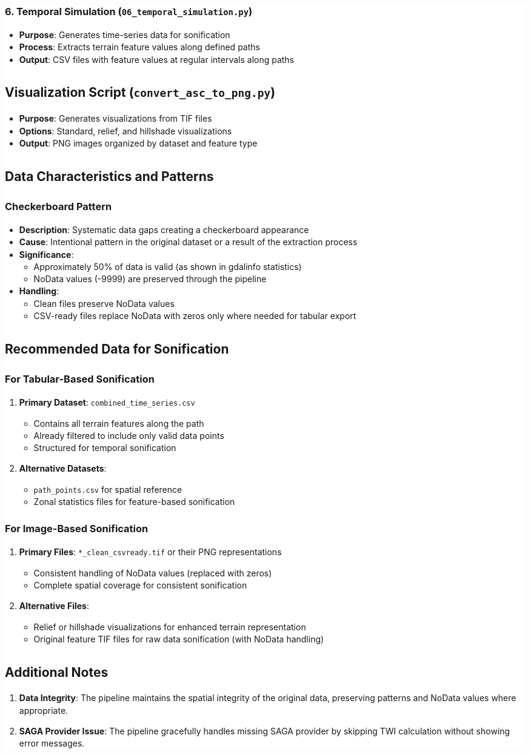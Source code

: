### 6. Temporal Simulation (`06_temporal_simulation.py`)
- **Purpose**: Generates time-series data for sonification
- **Process**: Extracts terrain feature values along defined paths
- **Output**: CSV files with feature values at regular intervals along paths

## Visualization Script (`convert_asc_to_png.py`)
- **Purpose**: Generates visualizations from TIF files
- **Options**: Standard, relief, and hillshade visualizations
- **Output**: PNG images organized by dataset and feature type

## Data Characteristics and Patterns

### Checkerboard Pattern
- **Description**: Systematic data gaps creating a checkerboard appearance
- **Cause**: Intentional pattern in the original dataset or a result of the extraction process
- **Significance**: 
  - Approximately 50% of data is valid (as shown in gdalinfo statistics)
  - NoData values (-9999) are preserved through the pipeline
- **Handling**: 
  - Clean files preserve NoData values
  - CSV-ready files replace NoData with zeros only where needed for tabular export

## Recommended Data for Sonification

### For Tabular-Based Sonification
1. **Primary Dataset**: `combined_time_series.csv`
   - Contains all terrain features along the path
   - Already filtered to include only valid data points
   - Structured for temporal sonification

2. **Alternative Datasets**:
   - `path_points.csv` for spatial reference
   - Zonal statistics files for feature-based sonification

### For Image-Based Sonification
1. **Primary Files**: `*_clean_csvready.tif` or their PNG representations
   - Consistent handling of NoData values (replaced with zeros)
   - Complete spatial coverage for consistent sonification

2. **Alternative Files**:
   - Relief or hillshade visualizations for enhanced terrain representation
   - Original feature TIF files for raw data sonification (with NoData handling)

## Additional Notes

1. **Data Integrity**: The pipeline maintains the spatial integrity of the original data, preserving patterns and NoData values where appropriate.

2. **SAGA Provider Issue**: The pipeline gracefully handles missing SAGA provider by skipping TWI calculation without showing error messages.
